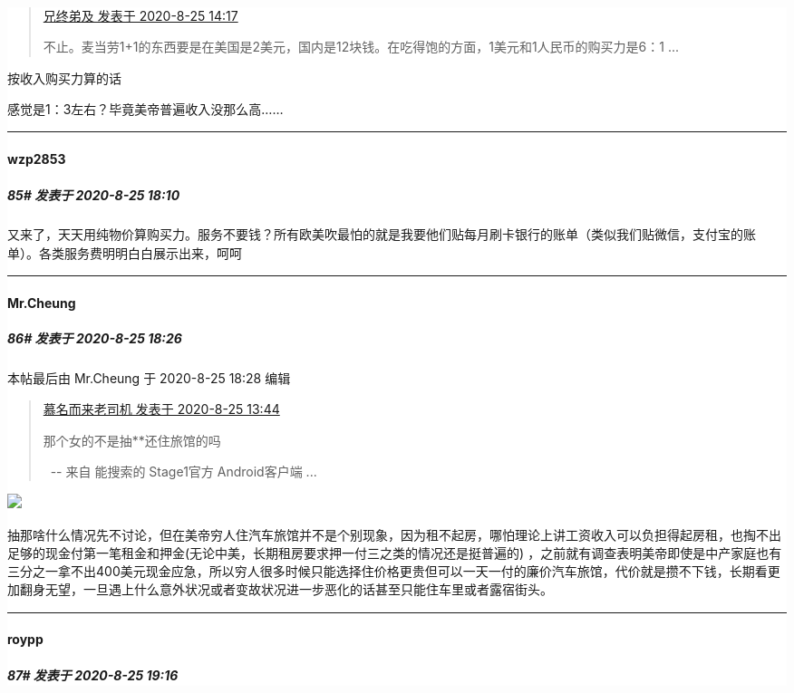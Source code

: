 
<blockquote><a href="httphttps://bbs.saraba1st.com/2b/forum.php?mod=redirect&amp;goto=findpost&amp;pid=48545738&amp;ptid=1956459" target="_blank">兄终弟及 发表于 2020-8-25 14:17</a>

不止。麦当劳1+1的东西要是在美国是2美元，国内是12块钱。在吃得饱的方面，1美元和1人民币的购买力是6：1 ...</blockquote>
按收入购买力算的话


感觉是1：3左右？毕竟美帝普遍收入没那么高……







*****

####  wzp2853  
##### 85#       发表于 2020-8-25 18:10




又来了，天天用纯物价算购买力。服务不要钱？所有欧美吹最怕的就是我要他们贴每月刷卡银行的账单（类似我们贴微信，支付宝的账单）。各类服务费明明白白展示出来，呵呵







*****

####  Mr.Cheung  
##### 86#       发表于 2020-8-25 18:26



 本帖最后由 Mr.Cheung 于 2020-8-25 18:28 编辑 
<blockquote><a href="httphttps://bbs.saraba1st.com/2b/forum.php?mod=redirect&amp;goto=findpost&amp;pid=48545419&amp;ptid=1956459" target="_blank">慕名而来老司机 发表于 2020-8-25 13:44</a>

那个女的不是抽**还住旅馆的吗


  -- 来自 能搜索的 Stage1官方 Android客户端 ...</blockquote>
<img src="https://static.saraba1st.com/image/smiley/face2017/005.png" referrerpolicy="no-referrer">

抽那啥什么情况先不讨论，但在美帝穷人住汽车旅馆并不是个别现象，因为租不起房，哪怕理论上讲工资收入可以负担得起房租，也掏不出足够的现金付第一笔租金和押金(无论中美，长期租房要求押一付三之类的情况还是挺普遍的) ，之前就有调查表明美帝即使是中产家庭也有三分之一拿不出400美元现金应急，所以穷人很多时候只能选择住价格更贵但可以一天一付的廉价汽车旅馆，代价就是攒不下钱，长期看更加翻身无望，一旦遇上什么意外状况或者变故状况进一步恶化的话甚至只能住车里或者露宿街头。







*****

####  roypp  
##### 87#       发表于 2020-8-25 19:16



